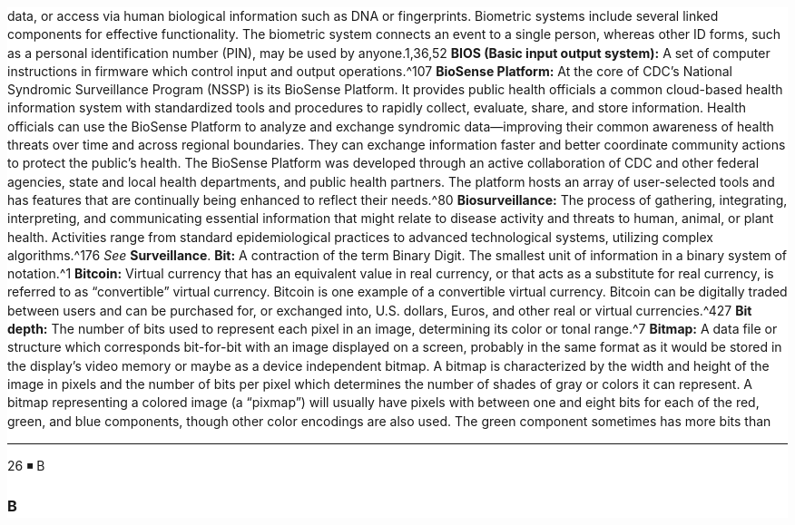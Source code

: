 data, or access via human biological information such as DNA or fingerprints. Biometric systems include several linked components for effective functionality. The biometric system connects an event to a single person, whereas other ID forms, such as a personal identification number (PIN), may be used by anyone.1,36,52 **BIOS (Basic input output system):** A set of computer instructions in firmware which control input and output operations.^107 **BioSense Platform:** At the core of CDC’s National Syndromic Surveillance Program (NSSP) is its BioSense Platform. It provides public health officials a common cloud-based health information system with standardized tools and procedures to rapidly collect, evaluate, share, and store information. Health officials can use the BioSense Platform to analyze and exchange syndromic data—improving their common awareness of health threats over time and across regional boundaries. They can exchange information faster and better coordinate community actions to protect the public’s health. The BioSense Platform was developed through an active collaboration of CDC and other federal agencies, state and local health departments, and public health partners. The platform hosts an array of user-selected tools and has features that are continually being enhanced to reflect their needs.^80 **Biosurveillance:** The process of gathering, integrating, interpreting, and communicating essential information that might relate to disease activity and threats to human, animal, or plant health. Activities range from standard epidemiological practices to advanced technological systems, utilizing complex algorithms.^176 _See_ **Surveillance**. **Bit:** A contraction of the term Binary Digit. The smallest unit of information in a binary system of notation.^1 **Bitcoin:** Virtual currency that has an equivalent value in real currency, or that acts as a substitute for real currency, is referred to as “convertible” virtual currency. Bitcoin is one example of a convertible virtual currency. Bitcoin can be digitally traded between users and can be purchased for, or exchanged into, U.S. dollars, Euros, and other real or virtual currencies.^427 **Bit depth:** The number of bits used to represent each pixel in an image, determining its color or tonal range.^7 **Bitmap:** A data file or structure which corresponds bit-for-bit with an image displayed on a screen, probably in the same format as it would be stored in the display’s video memory or maybe as a device independent bitmap. A bitmap is characterized by the width and height of the image in pixels and the number of bits per pixel which determines the number of shades of gray or colors it can represent. A bitmap representing a colored image (a “pixmap”) will usually have pixels with between one and eight bits for each of the red, green, and blue components, though other color encodings are also used. The green component sometimes has more bits than 

---

 26 ◾ B 

### B 
